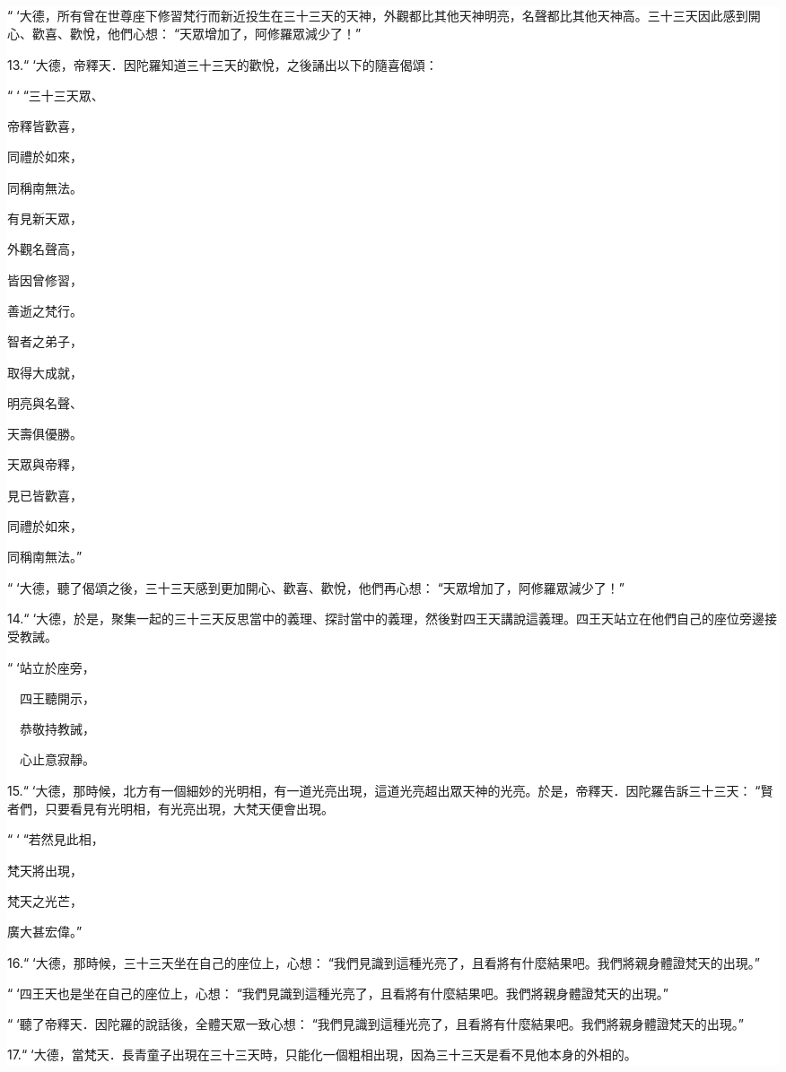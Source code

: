 “ ‘大德，所有曾在世尊座下修習梵行而新近投生在三十三天的天神，外觀都比其他天神明亮，名聲都比其他天神高。三十三天因此感到開心、歡喜、歡悅，他們心想： “天眾增加了，阿修羅眾減少了！”

13.“ ‘大德，帝釋天．因陀羅知道三十三天的歡悅，之後誦出以下的隨喜偈頌：

“ ‘ “三十三天眾、

帝釋皆歡喜，

同禮於如來，

同稱南無法。

有見新天眾，

外觀名聲高，

皆因曾修習，

善逝之梵行。

智者之弟子，

取得大成就，

明亮與名聲、

天壽俱優勝。

天眾與帝釋，

見已皆歡喜，

同禮於如來，

同稱南無法。”

“ ‘大德，聽了偈頌之後，三十三天感到更加開心、歡喜、歡悅，他們再心想： “天眾增加了，阿修羅眾減少了！”

14.“ ‘大德，於是，聚集一起的三十三天反思當中的義理、探討當中的義理，然後對四王天講說這義理。四王天站立在他們自己的座位旁邊接受教誡。

“ ‘站立於座旁，

　四王聽開示，

　恭敬持教誡，

　心止意寂靜。

15.“ ‘大德，那時候，北方有一個細妙的光明相，有一道光亮出現，這道光亮超出眾天神的光亮。於是，帝釋天．因陀羅告訴三十三天： “賢者們，只要看見有光明相，有光亮出現，大梵天便會出現。

“ ‘ “若然見此相，

梵天將出現，

梵天之光芒，

廣大甚宏偉。”

16.“ ‘大德，那時候，三十三天坐在自己的座位上，心想： “我們見識到這種光亮了，且看將有什麼結果吧。我們將親身體證梵天的出現。”

“ ‘四王天也是坐在自己的座位上，心想： “我們見識到這種光亮了，且看將有什麼結果吧。我們將親身體證梵天的出現。”

“ ‘聽了帝釋天．因陀羅的說話後，全體天眾一致心想： “我們見識到這種光亮了，且看將有什麼結果吧。我們將親身體證梵天的出現。”

17.“ ‘大德，當梵天．長青童子出現在三十三天時，只能化一個粗相出現，因為三十三天是看不見他本身的外相的。

